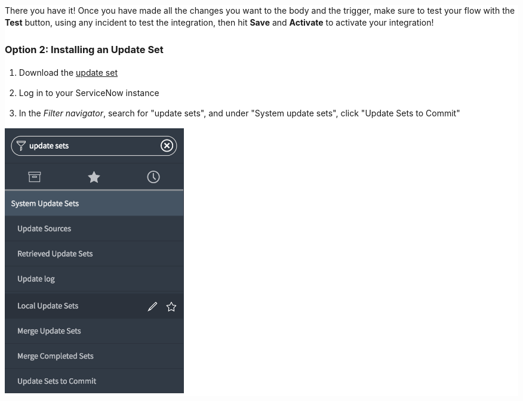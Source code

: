 </kbd>

There you have it! Once you have made all the changes you want to the body and the trigger, make sure to test your flow with the **Test** button, using any incident to test the integration, then hit **Save** and **Activate** to activate your integration!

### Option 2: Installing an Update Set
1. Download the [update set](UpdateSet.xml)

2. Log in to your ServiceNow instance

3. In the *Filter navigator*, search for "update sets", and under "System update sets", click "Update Sets to Commit"
<kbd>
<img src="media/filter update.png" width="300">
</kbd>
